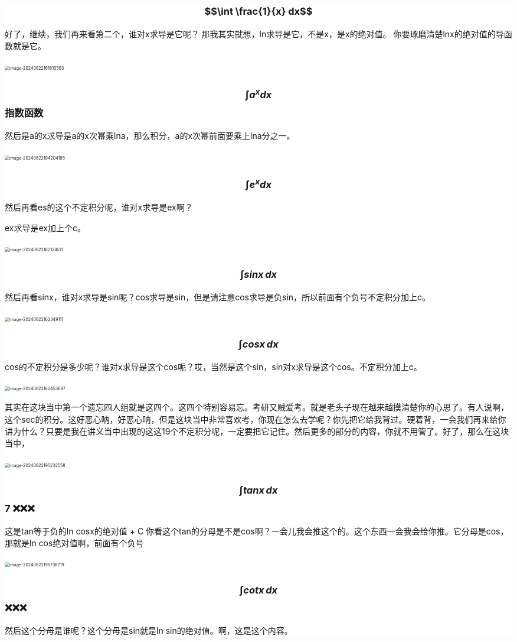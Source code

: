 ### $$\int \frac{1}{x} dx$$ 

好了，继续，我们再来看第二个，谁对x求导是它呢？
那我其实就想，ln求导是它，不是x，是x的绝对值。
你要琢磨清楚lnx的绝对值的导函数就是它。

<img src="/Users/yuebinghui/Documents/program/github/note/images/image-20240822161810503.png" alt="image-20240822161810503" style="zoom:50%;" />

### $$\int a^x dx$$  指数函数

然后是a的x求导是a的x次幂乘lna，那么积分，a的x次幂前面要乘上lna分之一。

<img src="/Users/yuebinghui/Documents/program/github/note/images/image-20240822194204193.png" alt="image-20240822194204193" style="zoom:50%;" />

### $$\int e^x dx$$ 

然后再看es的这个不定积分呢，谁对x求导是ex啊？

ex求导是ex加上个c。

<img src="/Users/yuebinghui/Documents/program/github/note/images/image-20240822162124511.png" alt="image-20240822162124511" style="zoom:50%;" />



### $$\int sin x\,dx$$ 

然后再看sinx，谁对x求导是sin呢？cos求导是sin，但是请注意cos求导是负sin，所以前面有个负号不定积分加上c。

<img src="/Users/yuebinghui/Documents/program/github/note/images/image-20240822162349111.png" alt="image-20240822162349111" style="zoom:50%;" />

### $$\int cos x\,dx$$ 

cos的不定积分是多少呢？谁对x求导是这个cos呢？哎，当然是这个sin，sin对x求导是这个cos。不定积分加上c。

<img src="/Users/yuebinghui/Documents/program/github/note/images/image-20240822162453687.png" alt="image-20240822162453687" style="zoom:50%;" />

其实在这块当中第一个遗忘四人组就是这四个。这四个特别容易忘。考研又贼爱考。就是老头子现在越来越摸清楚你的心思了。有人说啊，这个sec的积分。这好恶心呐，好恶心呐，但是这块当中非常喜欢考，你现在怎么去学呢？你先把它给我背过。硬着背，一会我们再来给你讲为什么？只要是我在讲义当中出现的这这19个不定积分呢，一定要把它记住。然后更多的部分的内容，你就不用管了。好了，那么在这块当中，

<img src="/Users/yuebinghui/Documents/program/github/note/images/image-20240822195232558.png" alt="image-20240822195232558" style="zoom:50%;" />

### $$\int tan x\,dx$$ 7   ❌❌❌  

这是tan等于负的ln cosx的绝对值 + C
你看这个tan的分母是不是cos啊？一会儿我会推这个的。这个东西一会我会给你推。它分母是cos，
那就是ln cos绝对值啊，前面有个负号

<img src="/Users/yuebinghui/Documents/program/github/note/images/image-20240822195736719.png" alt="image-20240822195736719" style="zoom:50%;" />

### $$\int cot x\,dx$$  ❌❌❌  

然后这个分母是谁呢？这个分母是sin就是ln sin的绝对值。啊，这是这个内容。
